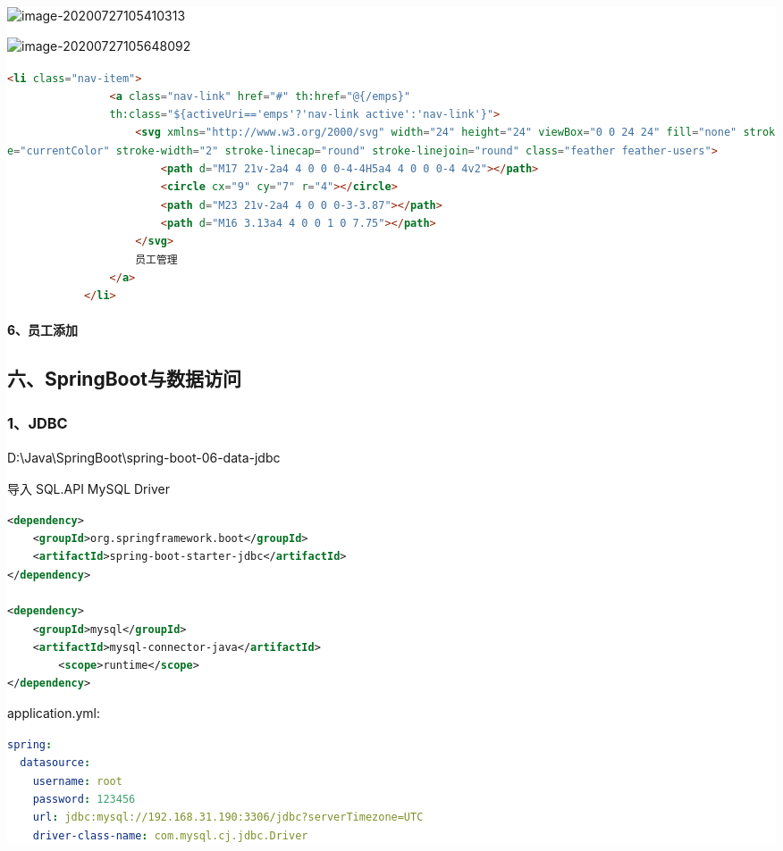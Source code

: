 ![image-20200727105410313](C:\Users\Lin\AppData\Roaming\Typora\typora-user-images\image-20200727105410313.png)

![image-20200727105648092](D:\Java\SSM\SpringBoot\image-20200727105648092.png)

```html
<li class="nav-item">
                <a class="nav-link" href="#" th:href="@{/emps}"
                th:class="${activeUri=='emps'?'nav-link active':'nav-link'}">
                    <svg xmlns="http://www.w3.org/2000/svg" width="24" height="24" viewBox="0 0 24 24" fill="none" stroke="currentColor" stroke-width="2" stroke-linecap="round" stroke-linejoin="round" class="feather feather-users">
                        <path d="M17 21v-2a4 4 0 0 0-4-4H5a4 4 0 0 0-4 4v2"></path>
                        <circle cx="9" cy="7" r="4"></circle>
                        <path d="M23 21v-2a4 4 0 0 0-3-3.87"></path>
                        <path d="M16 3.13a4 4 0 0 1 0 7.75"></path>
                    </svg>
                    员工管理
                </a>
            </li>
```

#### 6、员工添加

## 六、SpringBoot与数据访问

### 1、JDBC

D:\Java\SpringBoot\spring-boot-06-data-jdbc

导入 SQL.API    MySQL Driver   

```xml
<dependency>
    <groupId>org.springframework.boot</groupId>
    <artifactId>spring-boot-starter-jdbc</artifactId>
</dependency>

<dependency>
    <groupId>mysql</groupId>
    <artifactId>mysql-connector-java</artifactId>
        <scope>runtime</scope>
</dependency>
```

application.yml:

```yml
spring:
  datasource:
    username: root
    password: 123456
    url: jdbc:mysql://192.168.31.190:3306/jdbc?serverTimezone=UTC
    driver-class-name: com.mysql.cj.jdbc.Driver
```
